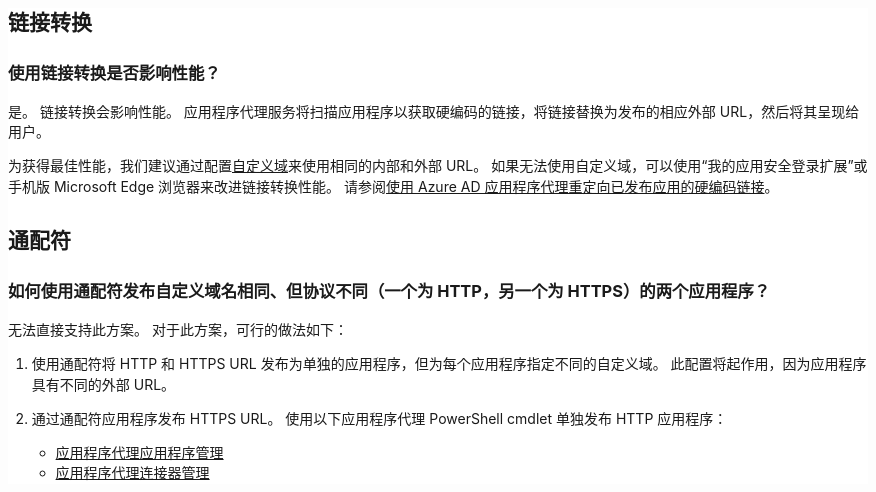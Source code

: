 ## <a name="link-translation"></a>链接转换

### <a name="does-using-link-translation-affect-performance"></a>使用链接转换是否影响性能？

是。 链接转换会影响性能。 应用程序代理服务将扫描应用程序以获取硬编码的链接，将链接替换为发布的相应外部 URL，然后将其呈现给用户。 

为获得最佳性能，我们建议通过配置[自定义域](./application-proxy-configure-custom-domain.md)来使用相同的内部和外部 URL。 如果无法使用自定义域，可以使用“我的应用安全登录扩展”或手机版 Microsoft Edge 浏览器来改进链接转换性能。 请参阅[使用 Azure AD 应用程序代理重定向已发布应用的硬编码链接](application-proxy-configure-hard-coded-link-translation.md)。

## <a name="wildcards"></a>通配符

### <a name="how-do-i-use-wildcards-to-publish-two-applications-with-the-same-custom-domain-name-but-with-different-protocols-one-for-http-and-one-for-https"></a>如何使用通配符发布自定义域名相同、但协议不同（一个为 HTTP，另一个为 HTTPS）的两个应用程序？

无法直接支持此方案。 对于此方案，可行的做法如下：

1. 使用通配符将 HTTP 和 HTTPS URL 发布为单独的应用程序，但为每个应用程序指定不同的自定义域。 此配置将起作用，因为应用程序具有不同的外部 URL。

2. 通过通配符应用程序发布 HTTPS URL。 使用以下应用程序代理 PowerShell cmdlet 单独发布 HTTP 应用程序：
   - [应用程序代理应用程序管理](/powershell/module/azuread/#application_proxy_application_management&preserve-view=true)
   - [应用程序代理连接器管理](/powershell/module/azuread/#application_proxy_connector_management&preserve-view=true)
